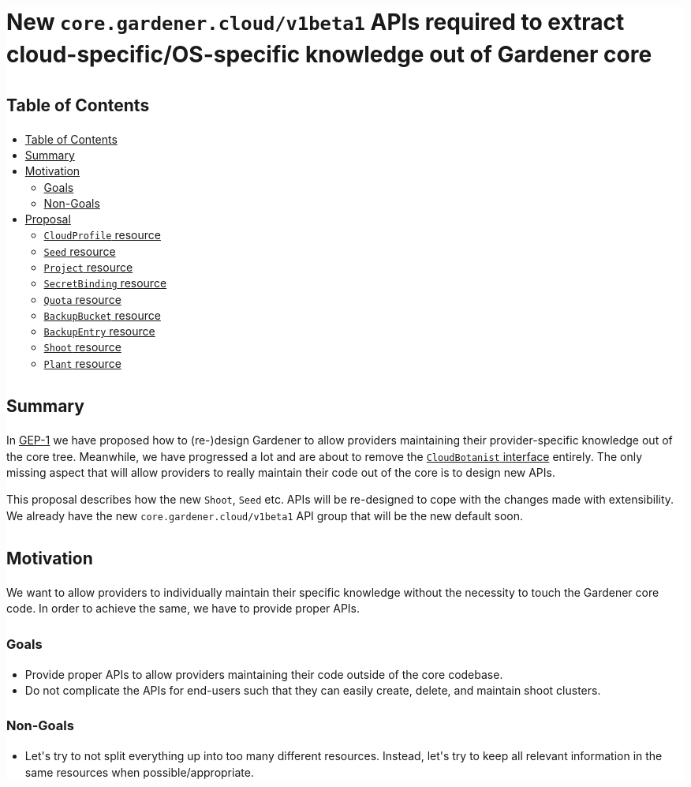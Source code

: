 # New `core.gardener.cloud/v1beta1` APIs required to extract cloud-specific/OS-specific knowledge out of Gardener core

## Table of Contents

* [Table of Contents](#table-of-contents)
* [Summary](#summary)
* [Motivation](#motivation)
    * [Goals](#goals)
    * [Non-Goals](#non-goals)
* [Proposal](#proposal)
    * [`CloudProfile` resource](#cloudprofile-resource)
    * [`Seed` resource](#seed-resource)
    * [`Project` resource](#project-resource)
    * [`SecretBinding` resource](#secretbinding-resource)
    * [`Quota` resource](#quota-resource)
    * [`BackupBucket` resource](#backupbucket-resource)
    * [`BackupEntry` resource](#backupentry-resource)
    * [`Shoot` resource](#shoot-resource)
    * [`Plant` resource](#plant-resource)

## Summary

In [GEP-1](https://github.com/gardener/gardener/blob/master/docs/proposals/01-extensibility.md) we have proposed how to (re-)design Gardener to allow providers maintaining their provider-specific knowledge out of the core tree.
Meanwhile, we have progressed a lot and are about to remove the [`CloudBotanist` interface](https://github.com/gardener/gardener/blob/master/pkg/operation/cloudbotanist/types.go) entirely.
The only missing aspect that will allow providers to really maintain their code out of the core is to design new APIs.

This proposal describes how the new `Shoot`, `Seed` etc. APIs will be re-designed to cope with the changes made with extensibility.
We already have the new `core.gardener.cloud/v1beta1` API group that will be the new default soon.

## Motivation

We want to allow providers to individually maintain their specific knowledge without the necessity to touch the Gardener core code.
In order to achieve the same, we have to provide proper APIs.

### Goals

* Provide proper APIs to allow providers maintaining their code outside of the core codebase.
* Do not complicate the APIs for end-users such that they can easily create, delete, and maintain shoot clusters.

### Non-Goals

* Let's try to not split everything up into too many different resources. Instead, let's try to keep all relevant information in the same resources when possible/appropriate.
